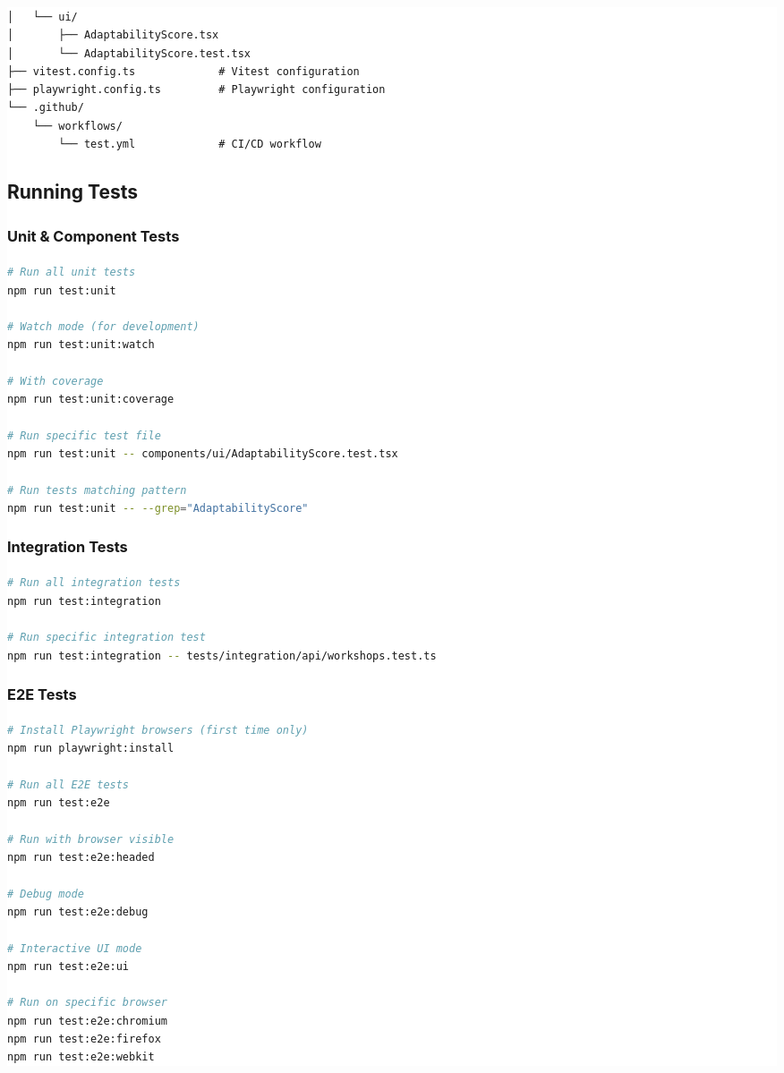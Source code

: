 ```
│   └── ui/
│       ├── AdaptabilityScore.tsx
│       └── AdaptabilityScore.test.tsx
├── vitest.config.ts             # Vitest configuration
├── playwright.config.ts         # Playwright configuration
└── .github/
    └── workflows/
        └── test.yml             # CI/CD workflow
```

## Running Tests

### Unit & Component Tests

```bash
# Run all unit tests
npm run test:unit

# Watch mode (for development)
npm run test:unit:watch

# With coverage
npm run test:unit:coverage

# Run specific test file
npm run test:unit -- components/ui/AdaptabilityScore.test.tsx

# Run tests matching pattern
npm run test:unit -- --grep="AdaptabilityScore"
```

### Integration Tests

```bash
# Run all integration tests
npm run test:integration

# Run specific integration test
npm run test:integration -- tests/integration/api/workshops.test.ts
```

### E2E Tests

```bash
# Install Playwright browsers (first time only)
npm run playwright:install

# Run all E2E tests
npm run test:e2e

# Run with browser visible
npm run test:e2e:headed

# Debug mode
npm run test:e2e:debug

# Interactive UI mode
npm run test:e2e:ui

# Run on specific browser
npm run test:e2e:chromium
npm run test:e2e:firefox
npm run test:e2e:webkit

```